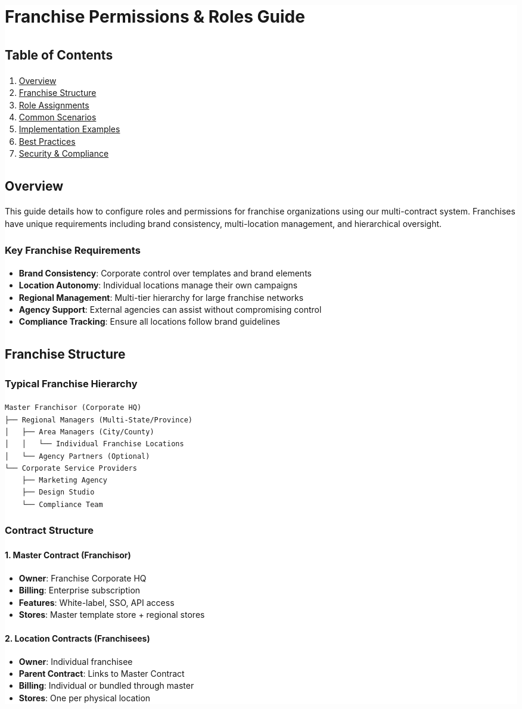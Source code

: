 # Franchise Permissions & Roles Guide

## Table of Contents
1. [Overview](#overview)
2. [Franchise Structure](#franchise-structure)
3. [Role Assignments](#role-assignments)
4. [Common Scenarios](#common-scenarios)
5. [Implementation Examples](#implementation-examples)
6. [Best Practices](#best-practices)
7. [Security & Compliance](#security--compliance)

## Overview

This guide details how to configure roles and permissions for franchise organizations using our multi-contract system. Franchises have unique requirements including brand consistency, multi-location management, and hierarchical oversight.

### Key Franchise Requirements
- **Brand Consistency**: Corporate control over templates and brand elements
- **Location Autonomy**: Individual locations manage their own campaigns
- **Regional Management**: Multi-tier hierarchy for large franchise networks
- **Agency Support**: External agencies can assist without compromising control
- **Compliance Tracking**: Ensure all locations follow brand guidelines

## Franchise Structure

### Typical Franchise Hierarchy

```
Master Franchisor (Corporate HQ)
├── Regional Managers (Multi-State/Province)
│   ├── Area Managers (City/County)
│   │   └── Individual Franchise Locations
│   └── Agency Partners (Optional)
└── Corporate Service Providers
    ├── Marketing Agency
    ├── Design Studio
    └── Compliance Team
```

### Contract Structure

#### 1. Master Contract (Franchisor)
- **Owner**: Franchise Corporate HQ
- **Billing**: Enterprise subscription
- **Features**: White-label, SSO, API access
- **Stores**: Master template store + regional stores

#### 2. Location Contracts (Franchisees)
- **Owner**: Individual franchisee
- **Parent Contract**: Links to Master Contract
- **Billing**: Individual or bundled through master
- **Stores**: One per physical location
